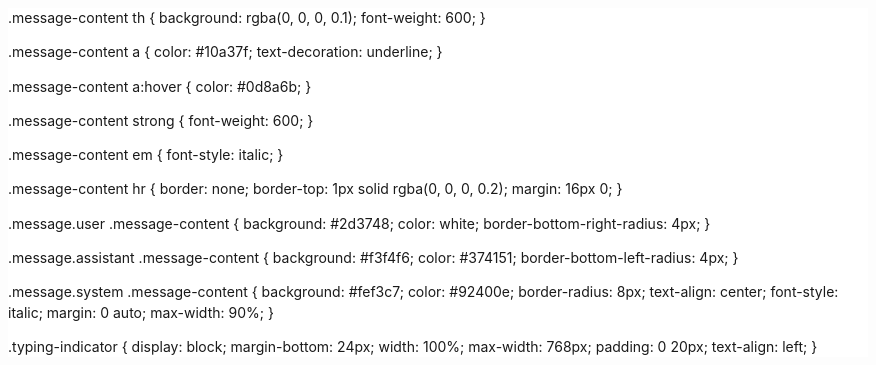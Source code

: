 .message-content th {
  background: rgba(0, 0, 0, 0.1);
  font-weight: 600;
}

.message-content a {
  color: #10a37f;
  text-decoration: underline;
}

.message-content a:hover {
  color: #0d8a6b;
}

.message-content strong {
  font-weight: 600;
}

.message-content em {
  font-style: italic;
}

.message-content hr {
  border: none;
  border-top: 1px solid rgba(0, 0, 0, 0.2);
  margin: 16px 0;
}

.message.user .message-content {
  background: #2d3748;
  color: white;
  border-bottom-right-radius: 4px;
}

.message.assistant .message-content {
  background: #f3f4f6;
  color: #374151;
  border-bottom-left-radius: 4px;
}

.message.system .message-content {
  background: #fef3c7;
  color: #92400e;
  border-radius: 8px;
  text-align: center;
  font-style: italic;
  margin: 0 auto;
  max-width: 90%;
}

.typing-indicator {
  display: block;
  margin-bottom: 24px;
  width: 100%;
  max-width: 768px;
  padding: 0 20px;
  text-align: left;
}
